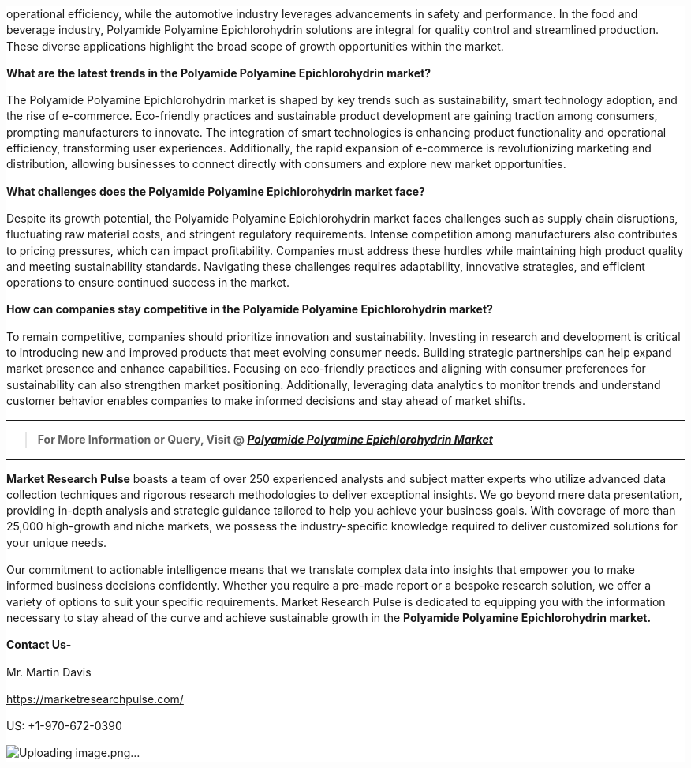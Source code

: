 operational efficiency, while the automotive industry leverages advancements in safety and performance. In the food and beverage industry, Polyamide Polyamine Epichlorohydrin solutions are integral for quality control and streamlined production. These diverse applications highlight the broad scope of growth opportunities within the market.</p><p><strong>What are the latest trends in the Polyamide Polyamine Epichlorohydrin market?</strong></p><p>The Polyamide Polyamine Epichlorohydrin market is shaped by key trends such as sustainability, smart technology adoption, and the rise of e-commerce. Eco-friendly practices and sustainable product development are gaining traction among consumers, prompting manufacturers to innovate. The integration of smart technologies is enhancing product functionality and operational efficiency, transforming user experiences. Additionally, the rapid expansion of e-commerce is revolutionizing marketing and distribution, allowing businesses to connect directly with consumers and explore new market opportunities.</p><p><strong>What challenges does the Polyamide Polyamine Epichlorohydrin market face?</strong></p><p>Despite its growth potential, the Polyamide Polyamine Epichlorohydrin market faces challenges such as supply chain disruptions, fluctuating raw material costs, and stringent regulatory requirements. Intense competition among manufacturers also contributes to pricing pressures, which can impact profitability. Companies must address these hurdles while maintaining high product quality and meeting sustainability standards. Navigating these challenges requires adaptability, innovative strategies, and efficient operations to ensure continued success in the market.</p><p><strong>How can companies stay competitive in the Polyamide Polyamine Epichlorohydrin market?</strong></p><p>To remain competitive, companies should prioritize innovation and sustainability. Investing in research and development is critical to introducing new and improved products that meet evolving consumer needs. Building strategic partnerships can help expand market presence and enhance capabilities. Focusing on eco-friendly practices and aligning with consumer preferences for sustainability can also strengthen market positioning. Additionally, leveraging data analytics to monitor trends and understand customer behavior enables companies to make informed decisions and stay ahead of market shifts.</p><hr /><blockquote><p><strong>For More Information or Query, Visit @&nbsp;<em><a href="https://marketresearchpulse.com/report/56495/polyamide-polyamine-epichlorohydrin-market?utm_source=Linkedin&utm_medium=029">Polyamide Polyamine Epichlorohydrin Market</a></em></strong></p></blockquote><hr /><p><strong>Market Research Pulse</strong> boasts a team of over 250 experienced analysts and subject matter experts who utilize advanced data collection techniques and rigorous research methodologies to deliver exceptional insights. We go beyond mere data presentation, providing in-depth analysis and strategic guidance tailored to help you achieve your business goals. With coverage of more than 25,000 high-growth and niche markets, we possess the industry-specific knowledge required to deliver customized solutions for your unique needs.</p><p>Our commitment to actionable intelligence means that we translate complex data into insights that empower you to make informed business decisions confidently. Whether you require a pre-made report or a bespoke research solution, we offer a variety of options to suit your specific requirements. Market Research Pulse is dedicated to equipping you with the information necessary to stay ahead of the curve and achieve sustainable growth in the <strong>Polyamide Polyamine Epichlorohydrin market.</strong></p><p><strong>Contact Us-</strong></p><p>Mr. Martin Davis</p><p>https://marketresearchpulse.com/</p><p>US: +1-970-672-0390</p>
![Uploading image.png…]()

